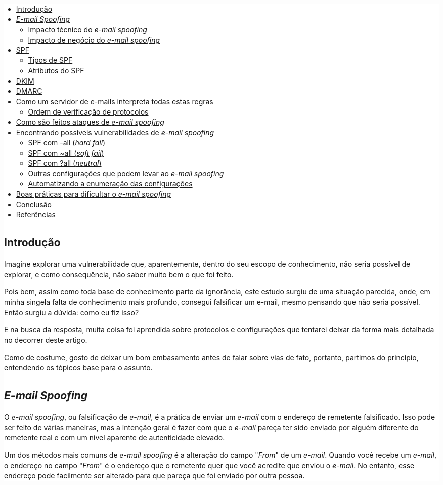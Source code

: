 
- [Introdução](#introdução)
- [*E-mail Spoofing*](#e-mail-spoofing)
	- [Impacto técnico do *e-mail spoofing*](#impacto-técnico-do-e-mail-spoofing)
	- [Impacto de negócio do *e-mail spoofing*](#impacto-de-negócio-do-e-mail-spoofing)
- [SPF](#spf)
	- [Tipos de SPF](#tipos-de-spf)
	- [Atributos do SPF](#atributos-do-spf)
- [DKIM](#dkim)
- [DMARC](#dmarc)
- [Como um servidor de e-mails interpreta todas estas regras](#como-um-servidor-de-e-mails-interpreta-todas-estas-regras)
	- [Ordem de verificação de protocolos](#ordem-de-verificação-de-protocolos)
- [Como são feitos ataques de *e-mail spoofing*](#como-são-feitos-ataques-de-e-mail-spoofing)
- [Encontrando possíveis vulnerabilidades de *e-mail spoofing*](#encontrando-possíveis-vulnerabilidades-de-e-mail-spoofing)
	- [SPF com -all (*hard fail*)](#spf-com--all-hard-fail)
	- [SPF com ~all (*soft fail*)](#spf-com-all-soft-fail)
	- [SPF com ?all (*neutral*)](#spf-com-all-neutral)
	- [Outras configurações que podem levar ao *e-mail spoofing*](#outras-configurações-que-podem-levar-ao-e-mail-spoofing)
	- [Automatizando a enumeração das configurações](#automatizando-a-enumeração-das-configurações)
- [Boas práticas para dificultar o *e-mail spoofing*](#boas-práticas-para-dificultar-o-e-mail-spoofing)
- [Conclusão](#conclusão)
- [Referências](#referências)


## Introdução

Imagine explorar uma vulnerabilidade que, aparentemente, dentro do seu escopo de conhecimento, não seria possível de explorar, e como consequência, não saber muito bem o que foi feito.

Pois bem, assim como toda base de conhecimento parte da ignorância, este estudo surgiu de uma situação parecida, onde, em minha singela falta de conhecimento mais profundo, consegui falsificar um e-mail, mesmo pensando que não seria possível. Então surgiu a dúvida: como eu fiz isso?

E na busca da resposta, muita coisa foi aprendida sobre protocolos e configurações que tentarei deixar da forma mais detalhada no decorrer deste artigo.

Como de costume, gosto de deixar um bom embasamento antes de falar sobre vias de fato, portanto, partimos do princípio, entendendo os tópicos base para o assunto.

## *E-mail Spoofing*

O *e-mail spoofing*, ou falsificação de *e-mail*, é a prática de enviar um *e-mail* com o endereço de remetente falsificado. Isso pode ser feito de várias maneiras, mas a intenção geral é fazer com que o *e-mail* pareça ter sido enviado por alguém diferente do remetente real e com um nível aparente de autenticidade elevado.

Um dos métodos mais comuns de *e-mail spoofing* é a alteração do campo "*From*" de um *e-mail*. Quando você recebe um *e-mail*, o endereço no campo "*From*" é o endereço que o remetente quer que você acredite que enviou o *e-mail*. No entanto, esse endereço pode facilmente ser alterado para que pareça que foi enviado por outra pessoa.

